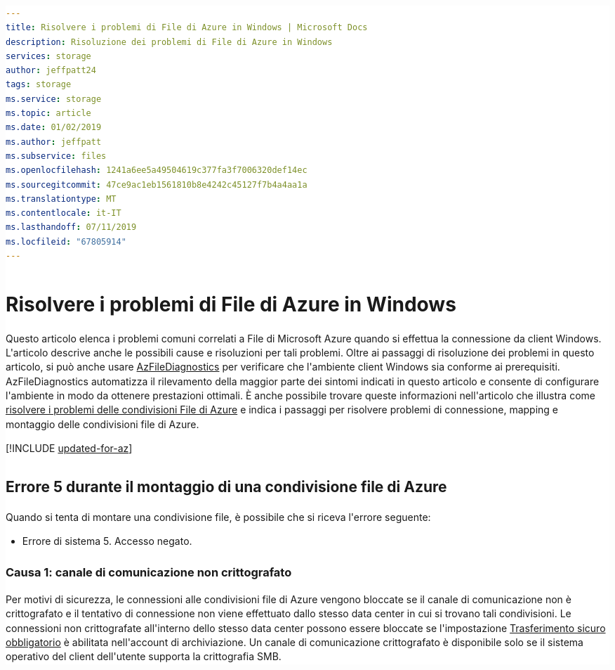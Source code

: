 ```yaml
---
title: Risolvere i problemi di File di Azure in Windows | Microsoft Docs
description: Risoluzione dei problemi di File di Azure in Windows
services: storage
author: jeffpatt24
tags: storage
ms.service: storage
ms.topic: article
ms.date: 01/02/2019
ms.author: jeffpatt
ms.subservice: files
ms.openlocfilehash: 1241a6ee5a49504619c377fa3f7006320def14ec
ms.sourcegitcommit: 47ce9ac1eb1561810b8e4242c45127f7b4a4aa1a
ms.translationtype: MT
ms.contentlocale: it-IT
ms.lasthandoff: 07/11/2019
ms.locfileid: "67805914"
---
```

# <a name="troubleshoot-azure-files-problems-in-windows"></a>Risolvere i problemi di File di Azure in Windows

Questo articolo elenca i problemi comuni correlati a File di Microsoft Azure quando si effettua la connessione da client Windows. L'articolo descrive anche le possibili cause e risoluzioni per tali problemi. Oltre ai passaggi di risoluzione dei problemi in questo articolo, si può anche usare [AzFileDiagnostics](https://gallery.technet.microsoft.com/Troubleshooting-tool-for-a9fa1fe5) per verificare che l'ambiente client Windows sia conforme ai prerequisiti. AzFileDiagnostics automatizza il rilevamento della maggior parte dei sintomi indicati in questo articolo e consente di configurare l'ambiente in modo da ottenere prestazioni ottimali. È anche possibile trovare queste informazioni nell'articolo che illustra come [risolvere i problemi delle condivisioni File di Azure](https://support.microsoft.com/help/4022301/troubleshooter-for-azure-files-shares) e indica i passaggi per risolvere problemi di connessione, mapping e montaggio delle condivisioni file di Azure.


[!INCLUDE [updated-for-az](../../../includes/updated-for-az.md)]

<a id="error5"></a>
## <a name="error-5-when-you-mount-an-azure-file-share"></a>Errore 5 durante il montaggio di una condivisione file di Azure

Quando si tenta di montare una condivisione file, è possibile che si riceva l'errore seguente:

- Errore di sistema 5. Accesso negato.

### <a name="cause-1-unencrypted-communication-channel"></a>Causa 1: canale di comunicazione non crittografato

Per motivi di sicurezza, le connessioni alle condivisioni file di Azure vengono bloccate se il canale di comunicazione non è crittografato e il tentativo di connessione non viene effettuato dallo stesso data center in cui si trovano tali condivisioni. Le connessioni non crittografate all'interno dello stesso data center possono essere bloccate se l'impostazione [Trasferimento sicuro obbligatorio](https://docs.microsoft.com/azure/storage/common/storage-require-secure-transfer) è abilitata nell'account di archiviazione. Un canale di comunicazione crittografato è disponibile solo se il sistema operativo del client dell'utente supporta la crittografia SMB.
